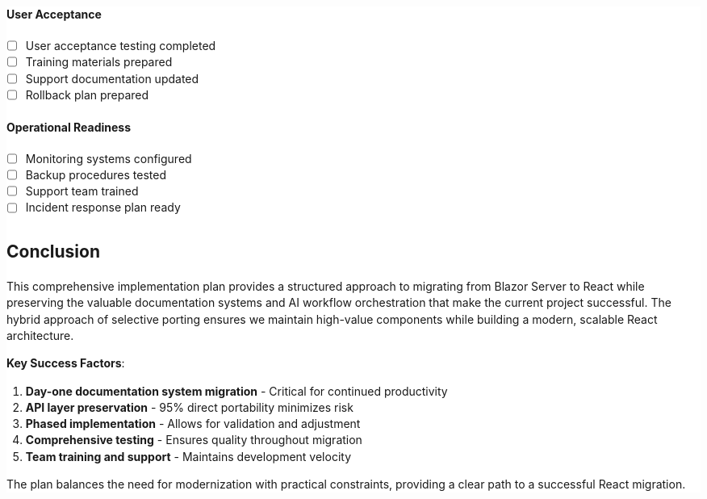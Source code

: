 #### User Acceptance
- [ ] User acceptance testing completed
- [ ] Training materials prepared
- [ ] Support documentation updated
- [ ] Rollback plan prepared

#### Operational Readiness
- [ ] Monitoring systems configured
- [ ] Backup procedures tested
- [ ] Support team trained
- [ ] Incident response plan ready

## Conclusion

This comprehensive implementation plan provides a structured approach to migrating from Blazor Server to React while preserving the valuable documentation systems and AI workflow orchestration that make the current project successful. The hybrid approach of selective porting ensures we maintain high-value components while building a modern, scalable React architecture.

**Key Success Factors**:
1. **Day-one documentation system migration** - Critical for continued productivity
2. **API layer preservation** - 95% direct portability minimizes risk
3. **Phased implementation** - Allows for validation and adjustment
4. **Comprehensive testing** - Ensures quality throughout migration
5. **Team training and support** - Maintains development velocity

The plan balances the need for modernization with practical constraints, providing a clear path to a successful React migration.